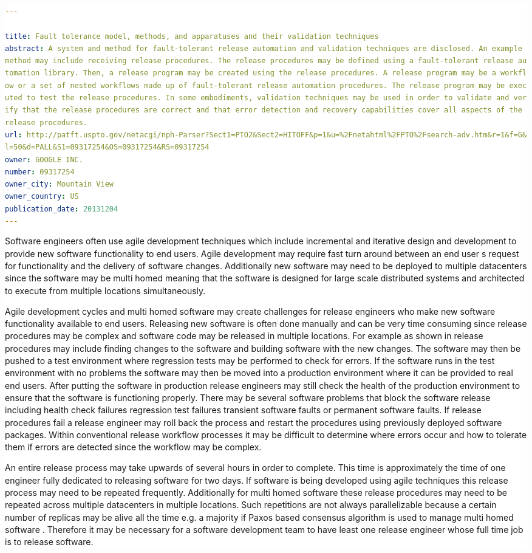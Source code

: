 ```yaml
---

title: Fault tolerance model, methods, and apparatuses and their validation techniques
abstract: A system and method for fault-tolerant release automation and validation techniques are disclosed. An example method may include receiving release procedures. The release procedures may be defined using a fault-tolerant release automation library. Then, a release program may be created using the release procedures. A release program may be a workflow or a set of nested workflows made up of fault-tolerant release automation procedures. The release program may be executed to test the release procedures. In some embodiments, validation techniques may be used in order to validate and verify that the release procedures are correct and that error detection and recovery capabilities cover all aspects of the release procedures.
url: http://patft.uspto.gov/netacgi/nph-Parser?Sect1=PTO2&Sect2=HITOFF&p=1&u=%2Fnetahtml%2FPTO%2Fsearch-adv.htm&r=1&f=G&l=50&d=PALL&S1=09317254&OS=09317254&RS=09317254
owner: GOOGLE INC.
number: 09317254
owner_city: Mountain View
owner_country: US
publication_date: 20131204
---
```

Software engineers often use agile development techniques which include incremental and iterative design and development to provide new software functionality to end users. Agile development may require fast turn around between an end user s request for functionality and the delivery of software changes. Additionally new software may need to be deployed to multiple datacenters since the software may be multi homed meaning that the software is designed for large scale distributed systems and architected to execute from multiple locations simultaneously.

Agile development cycles and multi homed software may create challenges for release engineers who make new software functionality available to end users. Releasing new software is often done manually and can be very time consuming since release procedures may be complex and software code may be released in multiple locations. For example as shown in release procedures may include finding changes to the software and building software with the new changes. The software may then be pushed to a test environment where regression tests may be performed to check for errors. If the software runs in the test environment with no problems the software may then be moved into a production environment where it can be provided to real end users. After putting the software in production release engineers may still check the health of the production environment to ensure that the software is functioning properly. There may be several software problems that block the software release including health check failures regression test failures transient software faults or permanent software faults. If release procedures fail a release engineer may roll back the process and restart the procedures using previously deployed software packages. Within conventional release workflow processes it may be difficult to determine where errors occur and how to tolerate them if errors are detected since the workflow may be complex.

An entire release process may take upwards of several hours in order to complete. This time is approximately the time of one engineer fully dedicated to releasing software for two days. If software is being developed using agile techniques this release process may need to be repeated frequently. Additionally for multi homed software these release procedures may need to be repeated across multiple datacenters in multiple locations. Such repetitions are not always parallelizable because a certain number of replicas may be alive all the time e.g. a majority if Paxos based consensus algorithm is used to manage multi homed software . Therefore it may be necessary for a software development team to have least one release engineer whose full time job is to release software.
